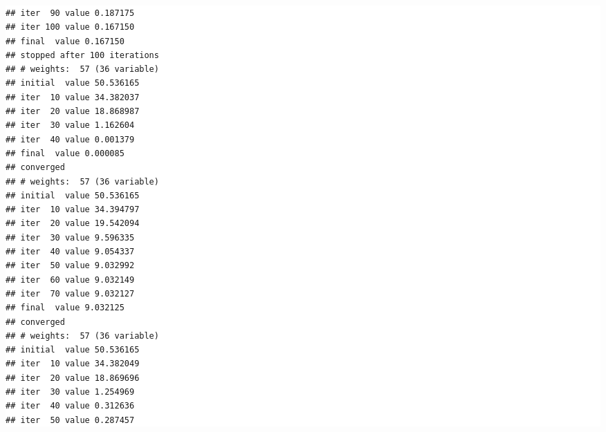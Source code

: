    ## iter  90 value 0.187175
    ## iter 100 value 0.167150
    ## final  value 0.167150 
    ## stopped after 100 iterations
    ## # weights:  57 (36 variable)
    ## initial  value 50.536165 
    ## iter  10 value 34.382037
    ## iter  20 value 18.868987
    ## iter  30 value 1.162604
    ## iter  40 value 0.001379
    ## final  value 0.000085 
    ## converged
    ## # weights:  57 (36 variable)
    ## initial  value 50.536165 
    ## iter  10 value 34.394797
    ## iter  20 value 19.542094
    ## iter  30 value 9.596335
    ## iter  40 value 9.054337
    ## iter  50 value 9.032992
    ## iter  60 value 9.032149
    ## iter  70 value 9.032127
    ## final  value 9.032125 
    ## converged
    ## # weights:  57 (36 variable)
    ## initial  value 50.536165 
    ## iter  10 value 34.382049
    ## iter  20 value 18.869696
    ## iter  30 value 1.254969
    ## iter  40 value 0.312636
    ## iter  50 value 0.287457